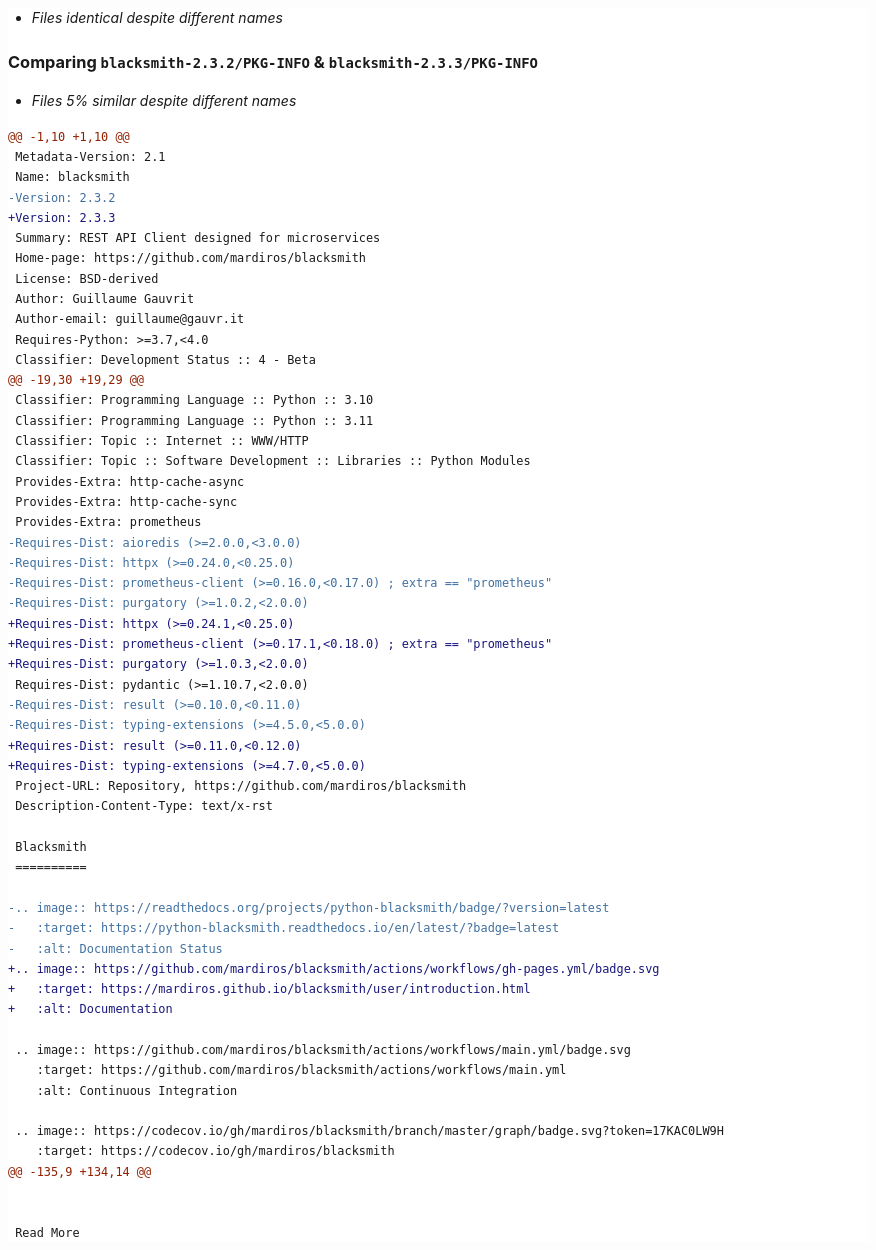  * *Files identical despite different names*

### Comparing `blacksmith-2.3.2/PKG-INFO` & `blacksmith-2.3.3/PKG-INFO`

 * *Files 5% similar despite different names*

```diff
@@ -1,10 +1,10 @@
 Metadata-Version: 2.1
 Name: blacksmith
-Version: 2.3.2
+Version: 2.3.3
 Summary: REST API Client designed for microservices
 Home-page: https://github.com/mardiros/blacksmith
 License: BSD-derived
 Author: Guillaume Gauvrit
 Author-email: guillaume@gauvr.it
 Requires-Python: >=3.7,<4.0
 Classifier: Development Status :: 4 - Beta
@@ -19,30 +19,29 @@
 Classifier: Programming Language :: Python :: 3.10
 Classifier: Programming Language :: Python :: 3.11
 Classifier: Topic :: Internet :: WWW/HTTP
 Classifier: Topic :: Software Development :: Libraries :: Python Modules
 Provides-Extra: http-cache-async
 Provides-Extra: http-cache-sync
 Provides-Extra: prometheus
-Requires-Dist: aioredis (>=2.0.0,<3.0.0)
-Requires-Dist: httpx (>=0.24.0,<0.25.0)
-Requires-Dist: prometheus-client (>=0.16.0,<0.17.0) ; extra == "prometheus"
-Requires-Dist: purgatory (>=1.0.2,<2.0.0)
+Requires-Dist: httpx (>=0.24.1,<0.25.0)
+Requires-Dist: prometheus-client (>=0.17.1,<0.18.0) ; extra == "prometheus"
+Requires-Dist: purgatory (>=1.0.3,<2.0.0)
 Requires-Dist: pydantic (>=1.10.7,<2.0.0)
-Requires-Dist: result (>=0.10.0,<0.11.0)
-Requires-Dist: typing-extensions (>=4.5.0,<5.0.0)
+Requires-Dist: result (>=0.11.0,<0.12.0)
+Requires-Dist: typing-extensions (>=4.7.0,<5.0.0)
 Project-URL: Repository, https://github.com/mardiros/blacksmith
 Description-Content-Type: text/x-rst
 
 Blacksmith
 ==========
 
-.. image:: https://readthedocs.org/projects/python-blacksmith/badge/?version=latest
-   :target: https://python-blacksmith.readthedocs.io/en/latest/?badge=latest
-   :alt: Documentation Status
+.. image:: https://github.com/mardiros/blacksmith/actions/workflows/gh-pages.yml/badge.svg
+   :target: https://mardiros.github.io/blacksmith/user/introduction.html
+   :alt: Documentation
 
 .. image:: https://github.com/mardiros/blacksmith/actions/workflows/main.yml/badge.svg
    :target: https://github.com/mardiros/blacksmith/actions/workflows/main.yml
    :alt: Continuous Integration
 
 .. image:: https://codecov.io/gh/mardiros/blacksmith/branch/master/graph/badge.svg?token=17KAC0LW9H
    :target: https://codecov.io/gh/mardiros/blacksmith
@@ -135,9 +134,14 @@
 
 
 Read More
```